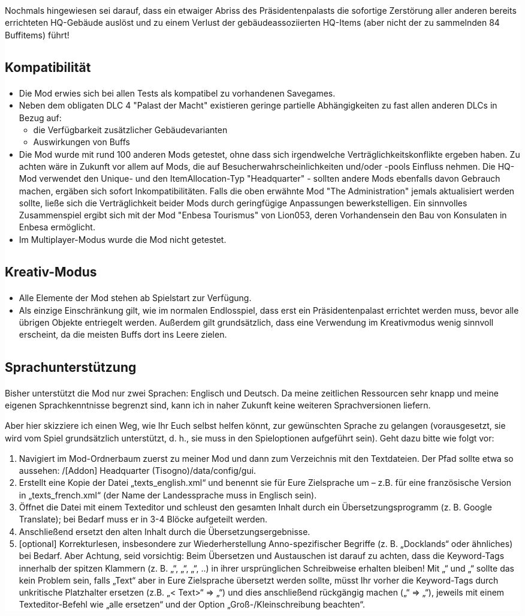 
Nochmals hingewiesen sei darauf, dass ein etwaiger Abriss des Präsidentenpalasts die sofortige Zerstörung aller anderen bereits errichteten HQ-Gebäude auslöst und zu einem Verlust der gebäudeassoziierten HQ-Items (aber nicht der zu sammelnden 84 Buffitems) führt!


## Kompatibilität

- Die Mod erwies sich bei allen Tests als kompatibel zu vorhandenen Savegames. 
- Neben dem obligaten DLC 4 "Palast der Macht" existieren geringe partielle Abhängigkeiten zu fast allen anderen DLCs in Bezug auf:
	- die Verfügbarkeit zusätzlicher Gebäudevarianten
	- Auswirkungen von Buffs
- Die Mod wurde mit rund 100 anderen Mods getestet, ohne dass sich irgendwelche Verträglichkeitskonflikte ergeben haben.
  	Zu achten wäre in Zukunft vor allem auf Mods, die auf Besucherwahrscheinlichkeiten und/oder -pools Einfluss nehmen.
	Die HQ-Mod verwendet den Unique- und den ItemAllocation-Typ "Headquarter" - sollten andere Mods ebenfalls davon Gebrauch machen, ergäben sich sofort Inkompatibilitäten.
	Falls die oben erwähnte Mod "The Administration" jemals aktualisiert werden sollte, ließe sich die Verträglichkeit beider Mods durch geringfügige Anpassungen bewerkstelligen.
	Ein sinnvolles Zusammenspiel ergibt sich mit der Mod "Enbesa Tourismus" von Lion053, deren Vorhandensein den Bau von Konsulaten in Enbesa ermöglicht.
- Im Multiplayer-Modus wurde die Mod nicht getestet.

	
## Kreativ-Modus

- Alle Elemente der Mod stehen ab Spielstart zur Verfügung.
- Als einzige Einschränkung gilt, wie im normalen Endlosspiel, dass erst ein Präsidentenpalast errichtet werden muss, bevor alle übrigen Objekte entriegelt werden.
	Außerdem gilt grundsätzlich, dass eine Verwendung im Kreativmodus wenig sinnvoll erscheint, da die meisten Buffs dort ins Leere zielen.


## Sprachunterstützung

Bisher unterstützt die Mod nur zwei Sprachen: Englisch und Deutsch.
Da meine zeitlichen Ressourcen sehr knapp und meine eigenen Sprachkenntnisse begrenzt sind, kann ich in naher Zukunft keine weiteren Sprachversionen liefern.

Aber hier skizziere ich einen Weg, wie Ihr Euch selbst helfen könnt, zur gewünschten Sprache zu gelangen (vorausgesetzt, sie wird vom Spiel grundsätzlich unterstützt, d. h., sie muss in den Spieloptionen aufgeführt sein).
Geht dazu bitte wie folgt vor:
1. Navigiert im Mod-Ordnerbaum zuerst zu meiner Mod und dann zum Verzeichnis mit den Textdateien. Der Pfad sollte etwa so aussehen: <Mod-Ordner>/[Addon] Headquarter (Tisogno)/data/config/gui.
2. Erstellt eine Kopie der Datei „texts_english.xml“ und benennt sie für Eure Zielsprache um – z.B. für eine französische Version in „texts_french.xml“ (der Name der Landessprache muss in Englisch sein).
3. Öffnet die Datei mit einem Texteditor und schleust den gesamten Inhalt durch ein Übersetzungsprogramm (z. B. Google Translate); bei Bedarf muss er in 3-4 Blöcke aufgeteilt werden.
4. Anschließend ersetzt den alten Inhalt durch die Übersetzungsergebnisse.
5. [optional] Korrekturlesen, insbesondere zur Wiederherstellung Anno-spezifischer Begriffe (z. B. „Docklands“ oder ähnliches) bei Bedarf.
Aber Achtung, seid vorsichtig:
Beim Übersetzen und Austauschen ist darauf zu achten, dass die Keyword-Tags innerhalb der spitzen Klammern (z. B. „<ModOp>“, „<GUID>“, „<Text>“, ..) in ihrer ursprünglichen Schreibweise erhalten bleiben!
Mit „<ModOp>“ und „<GUID>“ sollte das kein Problem sein, falls „Text“ aber in Eure Zielsprache übersetzt werden sollte, müsst Ihr vorher die Keyword-Tags durch unkritische Platzhalter ersetzen (z.B. „< Text>“ => „<XYZ>“) und dies anschließend rückgängig machen („<XYZ>“ => „<Text>“), jeweils mit einem Texteditor-Befehl wie „alle ersetzen“ und der Option „Groß-/Kleinschreibung beachten“.
